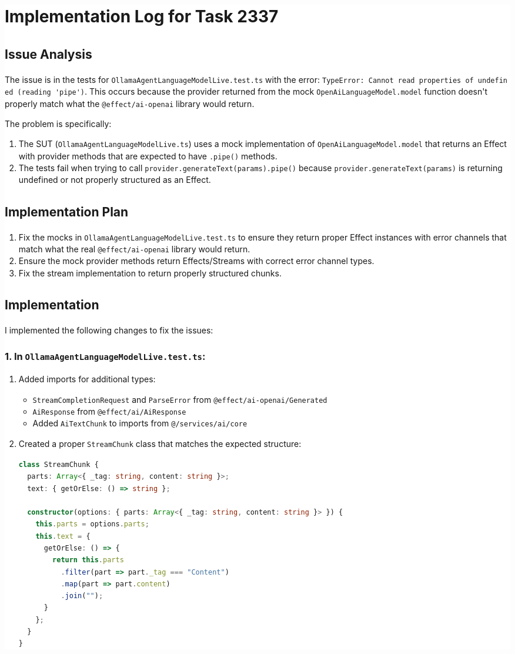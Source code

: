 # Implementation Log for Task 2337

## Issue Analysis

The issue is in the tests for `OllamaAgentLanguageModelLive.test.ts` with the error: `TypeError: Cannot read properties of undefined (reading 'pipe')`. This occurs because the provider returned from the mock `OpenAiLanguageModel.model` function doesn't properly match what the `@effect/ai-openai` library would return.

The problem is specifically:

1. The SUT (`OllamaAgentLanguageModelLive.ts`) uses a mock implementation of `OpenAiLanguageModel.model` that returns an Effect with provider methods that are expected to have `.pipe()` methods.
2. The tests fail when trying to call `provider.generateText(params).pipe()` because `provider.generateText(params)` is returning undefined or not properly structured as an Effect.

## Implementation Plan

1. Fix the mocks in `OllamaAgentLanguageModelLive.test.ts` to ensure they return proper Effect instances with error channels that match what the real `@effect/ai-openai` library would return.
2. Ensure the mock provider methods return Effects/Streams with correct error channel types.
3. Fix the stream implementation to return properly structured chunks.

## Implementation

I implemented the following changes to fix the issues:

### 1. In `OllamaAgentLanguageModelLive.test.ts`:

1. Added imports for additional types:
   - `StreamCompletionRequest` and `ParseError` from `@effect/ai-openai/Generated`
   - `AiResponse` from `@effect/ai/AiResponse`
   - Added `AiTextChunk` to imports from `@/services/ai/core`

2. Created a proper `StreamChunk` class that matches the expected structure:
   ```typescript
   class StreamChunk {
     parts: Array<{ _tag: string, content: string }>;
     text: { getOrElse: () => string };
     
     constructor(options: { parts: Array<{ _tag: string, content: string }> }) {
       this.parts = options.parts;
       this.text = { 
         getOrElse: () => {
           return this.parts
             .filter(part => part._tag === "Content")
             .map(part => part.content)
             .join("");
         }
       };
     }
   }
   ```
